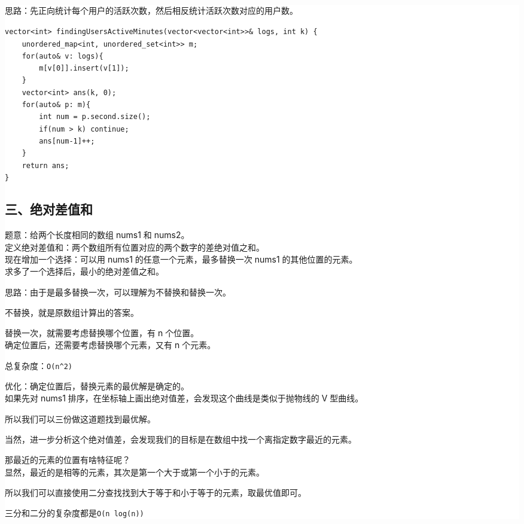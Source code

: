 

思路：先正向统计每个用户的活跃次数，然后相反统计活跃次数对应的用户数。  


```
vector<int> findingUsersActiveMinutes(vector<vector<int>>& logs, int k) {
    unordered_map<int, unordered_set<int>> m;
    for(auto& v: logs){
        m[v[0]].insert(v[1]);
    }
    vector<int> ans(k, 0);
    for(auto& p: m){
        int num = p.second.size();
        if(num > k) continue;
        ans[num-1]++;
    }
    return ans;        
}
```


## 三、绝对差值和  


题意：给两个长度相同的数组 nums1 和 nums2。  
定义绝对差值和：两个数组所有位置对应的两个数字的差绝对值之和。  
现在增加一个选择：可以用 nums1 的任意一个元素，最多替换一次 nums1 的其他位置的元素。  
求多了一个选择后，最小的绝对差值之和。  


思路：由于是最多替换一次，可以理解为不替换和替换一次。  


不替换，就是原数组计算出的答案。  


替换一次，就需要考虑替换哪个位置，有 n 个位置。  
确定位置后，还需要考虑替换哪个元素，又有 n 个元素。  


总复杂度：`O(n^2)`  


优化：确定位置后，替换元素的最优解是确定的。  
如果先对 nums1 排序，在坐标轴上画出绝对值差，会发现这个曲线是类似于抛物线的 V 型曲线。  


所以我们可以三份做这道题找到最优解。  


当然，进一步分析这个绝对值差，会发现我们的目标是在数组中找一个离指定数字最近的元素。  


那最近的元素的位置有啥特征呢？  
显然，最近的是相等的元素，其次是第一个大于或第一个小于的元素。  


所以我们可以直接使用二分查找找到大于等于和小于等于的元素，取最优值即可。  


三分和二分的复杂度都是`O(n log(n))`  
